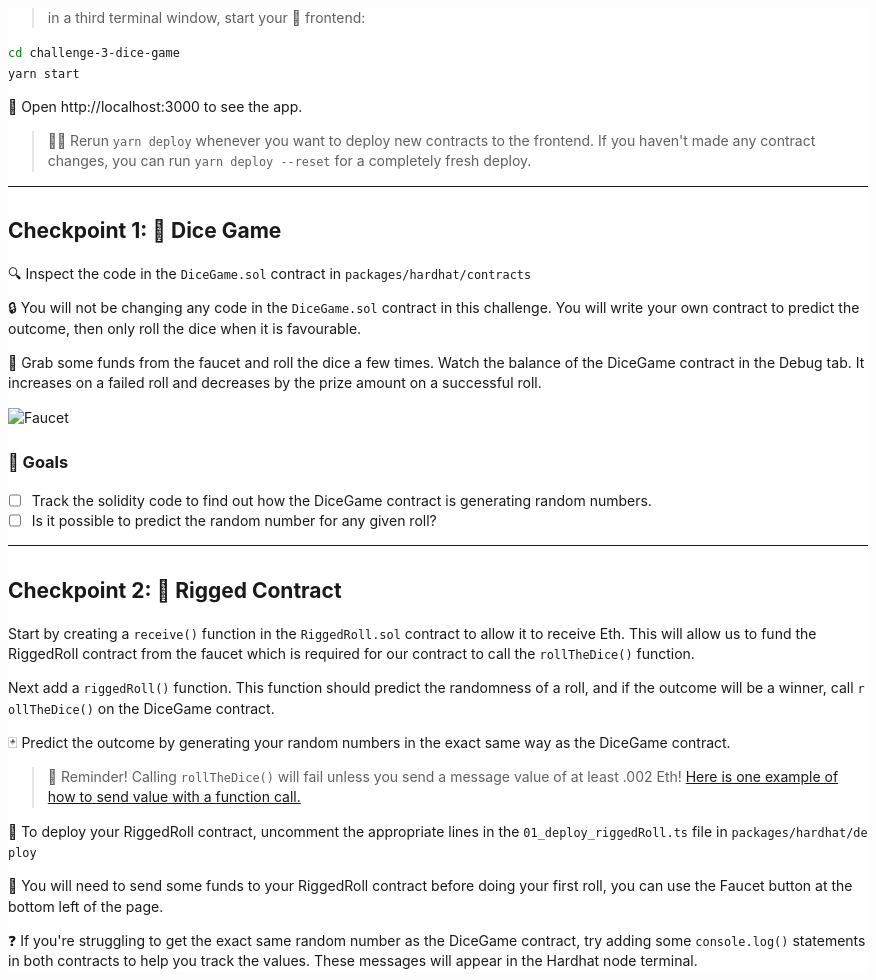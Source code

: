 > in a third terminal window, start your 📱 frontend:

```sh
cd challenge-3-dice-game
yarn start
```

📱 Open http://localhost:3000 to see the app.

> 👩‍💻 Rerun `yarn deploy` whenever you want to deploy new contracts to the frontend. If you haven't made any contract changes, you can run `yarn deploy --reset` for a completely fresh deploy.

---

## Checkpoint 1: 🎲 Dice Game

🔍 Inspect the code in the `DiceGame.sol` contract in `packages/hardhat/contracts`

🔒 You will not be changing any code in the `DiceGame.sol` contract in this challenge. You will write your own contract to predict the outcome, then only roll the dice when it is favourable.

💸 Grab some funds from the faucet and roll the dice a few times. Watch the balance of the DiceGame contract in the Debug tab. It increases on a failed roll and decreases by the prize amount on a successful roll.

![Faucet](https://github.com/scaffold-eth/se-2-challenges/assets/55535804/e82e3100-20fb-4886-a6bf-4113c3729f53)

### 🥅 Goals

- [ ] Track the solidity code to find out how the DiceGame contract is generating random numbers.
- [ ] Is it possible to predict the random number for any given roll?

---

## Checkpoint 2: 🔑 Rigged Contract

Start by creating a `receive()` function in the `RiggedRoll.sol` contract to allow it to receive Eth. This will allow us to fund the RiggedRoll contract from the faucet which is required for our contract to call the `rollTheDice()` function.

Next add a `riggedRoll()` function. This function should predict the randomness of a roll, and if the outcome will be a winner, call `rollTheDice()` on the DiceGame contract.

🃏 Predict the outcome by generating your random numbers in the exact same way as the DiceGame contract.

> 📣 Reminder! Calling `rollTheDice()` will fail unless you send a message value of at least .002 Eth! [Here is one example of how to send value with a function call.](https://ethereum.stackexchange.com/questions/6665/call-contract-and-send-value-from-solidity)

🚀 To deploy your RiggedRoll contract, uncomment the appropriate lines in the `01_deploy_riggedRoll.ts` file in `packages/hardhat/deploy`

💸 You will need to send some funds to your RiggedRoll contract before doing your first roll, you can use the Faucet button at the bottom left of the page.

❓ If you're struggling to get the exact same random number as the DiceGame contract, try adding some `console.log()` statements in both contracts to help you track the values. These messages will appear in the Hardhat node terminal.
